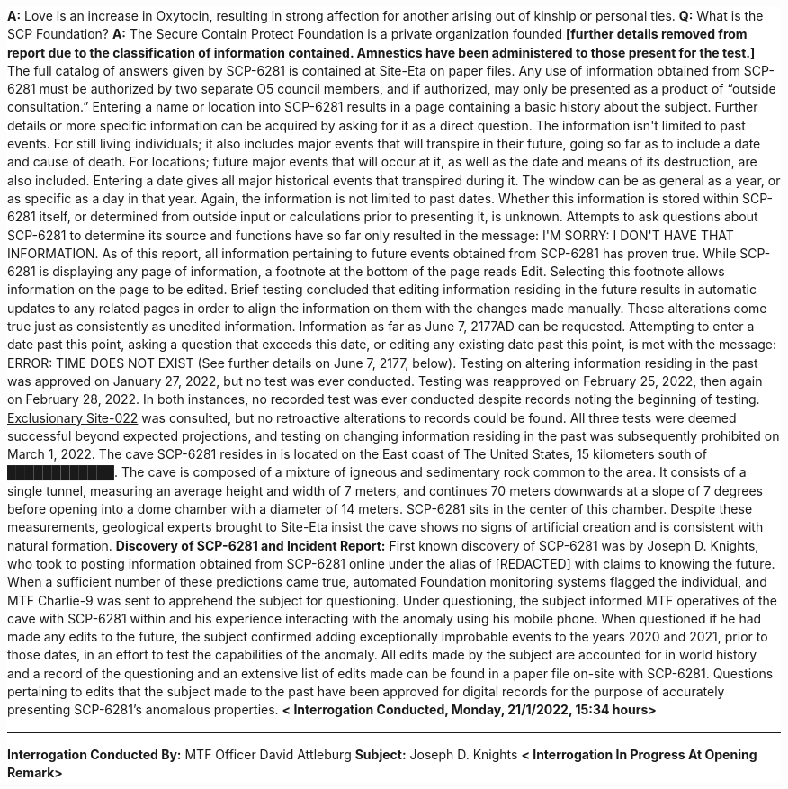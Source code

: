 **A:** Love is an increase in Oxytocin, resulting in strong affection for another arising out of kinship or personal ties.
**Q:** What is the SCP Foundation?
**A:** The Secure Contain Protect Foundation is a private organization founded **[further details removed from report due to the classification of information contained. Amnestics have been administered to those present for the test.]**
The full catalog of answers given by SCP-6281 is contained at Site-Eta on paper files. Any use of information obtained from SCP-6281 must be authorized by two separate O5 council members, and if authorized, may only be presented as a product of “outside consultation.”
Entering a name or location into SCP-6281 results in a page containing a basic history about the subject. Further details or more specific information can be acquired by asking for it as a direct question. The information isn't limited to past events. For still living individuals; it also includes major events that will transpire in their future, going so far as to include a date and cause of death. For locations; future major events that will occur at it, as well as the date and means of its destruction, are also included.
Entering a date gives all major historical events that transpired during it. The window can be as general as a year, or as specific as a day in that year. Again, the information is not limited to past dates.
Whether this information is stored within SCP-6281 itself, or determined from outside input or calculations prior to presenting it, is unknown. Attempts to ask questions about SCP-6281 to determine its source and functions have so far only resulted in the message: I'M SORRY: I DON'T HAVE THAT INFORMATION. As of this report, all information pertaining to future events obtained from SCP-6281 has proven true.
While SCP-6281 is displaying any page of information, a footnote at the bottom of the page reads Edit. Selecting this footnote allows information on the page to be edited. Brief testing concluded that editing information residing in the future results in automatic updates to any related pages in order to align the information on them with the changes made manually. These alterations come true just as consistently as unedited information.
Information as far as June 7, 2177AD can be requested. Attempting to enter a date past this point, asking a question that exceeds this date, or editing any existing date past this point, is met with the message: ERROR: TIME DOES NOT EXIST (See further details on June 7, 2177, below).
Testing on altering information residing in the past was approved on January 27, 2022, but no test was ever conducted. Testing was reapproved on February 25, 2022, then again on February 28, 2022. In both instances, no recorded test was ever conducted despite records noting the beginning of testing. [Exclusionary Site-02](https://scp-wiki.wikidot.com/scp-3936)[2](javascript:;) was consulted, but no retroactive alterations to records could be found. All three tests were deemed successful beyond expected projections, and testing on changing information residing in the past was subsequently prohibited on March 1, 2022.
The cave SCP-6281 resides in is located on the East coast of The United States, 15 kilometers south of ████████████. The cave is composed of a mixture of igneous and sedimentary rock common to the area. It consists of a single tunnel, measuring an average height and width of 7 meters, and continues 70 meters downwards at a slope of 7 degrees before opening into a dome chamber with a diameter of 14 meters. SCP-6281 sits in the center of this chamber.
Despite these measurements, geological experts brought to Site-Eta insist the cave shows no signs of artificial creation and is consistent with natural formation.
**Discovery of SCP-6281 and Incident Report:**
First known discovery of SCP-6281 was by Joseph D. Knights, who took to posting information obtained from SCP-6281 online under the alias of [REDACTED] with claims to knowing the future. When a sufficient number of these predictions came true, automated Foundation monitoring systems flagged the individual, and MTF Charlie-9 was sent to apprehend the subject for questioning.
Under questioning, the subject informed MTF operatives of the cave with SCP-6281 within and his experience interacting with the anomaly using his mobile phone.
When questioned if he had made any edits to the future, the subject confirmed adding exceptionally improbable events to the years 2020 and 2021, prior to those dates, in an effort to test the capabilities of the anomaly. All edits made by the subject are accounted for in world history and a record of the questioning and an extensive list of edits made can be found in a paper file on-site with SCP-6281.
Questions pertaining to edits that the subject made to the past have been approved for digital records for the purpose of accurately presenting SCP-6281’s anomalous properties.
**< Interrogation Conducted, Monday, 21/1/2022, 15:34 hours>**
* * *
**Interrogation Conducted By:** MTF Officer David Attleburg
**Subject:** Joseph D. Knights
**< Interrogation In Progress At Opening Remark>**